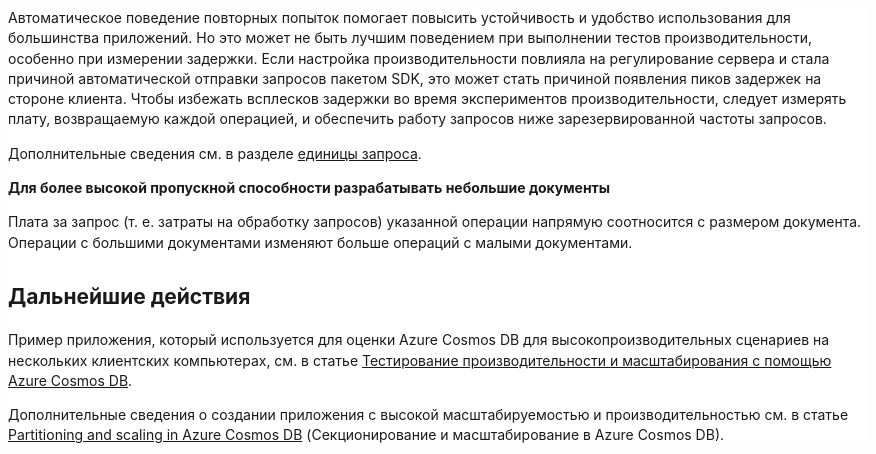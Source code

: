 Автоматическое поведение повторных попыток помогает повысить устойчивость и удобство использования для большинства приложений. Но это может не быть лучшим поведением при выполнении тестов производительности, особенно при измерении задержки. Если настройка производительности повлияла на регулирование сервера и стала причиной автоматической отправки запросов пакетом SDK, это может стать причиной появления пиков задержек на стороне клиента. Чтобы избежать всплесков задержки во время экспериментов производительности, следует измерять плату, возвращаемую каждой операцией, и обеспечить работу запросов ниже зарезервированной частоты запросов. 

Дополнительные сведения см. в разделе [единицы запроса](request-units.md).

**Для более высокой пропускной способности разрабатывать небольшие документы**

Плата за запрос (т. е. затраты на обработку запросов) указанной операции напрямую соотносится с размером документа. Операции с большими документами изменяют больше операций с малыми документами.

## <a name="next-steps"></a>Дальнейшие действия
Пример приложения, который используется для оценки Azure Cosmos DB для высокопроизводительных сценариев на нескольких клиентских компьютерах, см. в статье [Тестирование производительности и масштабирования с помощью Azure Cosmos DB](performance-testing.md).

Дополнительные сведения о создании приложения с высокой масштабируемостью и производительностью см. в статье [Partitioning and scaling in Azure Cosmos DB](partitioning-overview.md) (Секционирование и масштабирование в Azure Cosmos DB).
